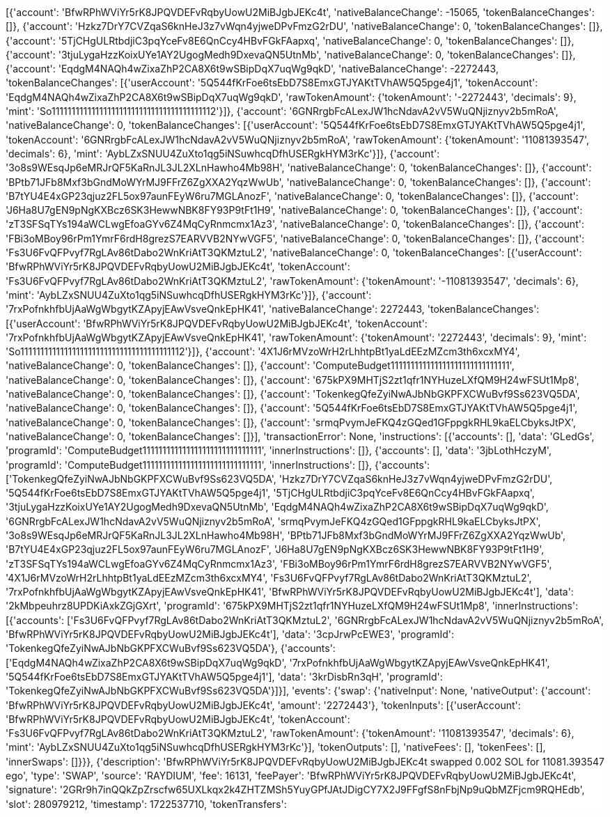 [{'account': 'BfwRPhWViYr5rK8JPQVDEFvRqbyUowU2MiBJgbJEKc4t', 'nativeBalanceChange': -15065, 'tokenBalanceChanges': []}, {'account': 'Hzkz7DrY7CVZqaS6knHeJ3z7vWqn4yjweDPvFmzG2rDU', 'nativeBalanceChange': 0, 'tokenBalanceChanges': []}, {'account': '5TjCHgULRtbdjiC3pqYceFv8E6QnCcy4HBvFGkFAapxq', 'nativeBalanceChange': 0, 'tokenBalanceChanges': []}, {'account': '3tjuLygaHzzKoixUYe1AY2UgogMedh9DxevaQN5UtnMb', 'nativeBalanceChange': 0, 'tokenBalanceChanges': []}, {'account': 'EqdgM4NAQh4wZixaZhP2CA8X6t9wSBipDqX7uqWg9qkD', 'nativeBalanceChange': -2272443, 'tokenBalanceChanges': [{'userAccount': '5Q544fKrFoe6tsEbD7S8EmxGTJYAKtTVhAW5Q5pge4j1', 'tokenAccount': 'EqdgM4NAQh4wZixaZhP2CA8X6t9wSBipDqX7uqWg9qkD', 'rawTokenAmount': {'tokenAmount': '-2272443', 'decimals': 9}, 'mint': 'So11111111111111111111111111111111111111112'}]}, {'account': '6GNRrgbFcALexJW1hcNdavA2vV5WuQNjiznyv2b5mRoA', 'nativeBalanceChange': 0, 'tokenBalanceChanges': [{'userAccount': '5Q544fKrFoe6tsEbD7S8EmxGTJYAKtTVhAW5Q5pge4j1', 'tokenAccount': '6GNRrgbFcALexJW1hcNdavA2vV5WuQNjiznyv2b5mRoA', 'rawTokenAmount': {'tokenAmount': '11081393547', 'decimals': 6}, 'mint': 'AybLZxSNUU4ZuXto1qg5iNSuwhcqDfhUSERgkHYM3rKc'}]}, {'account': '3o8s9WEsqJp6eMRJrQF5KaRnJL3JL2XLnHawho4Mb98H', 'nativeBalanceChange': 0, 'tokenBalanceChanges': []}, {'account': 'BPtb71JFb8Mxf3bGndMoWYrMJ9FFrZ6ZgXXA2YqzWwUb', 'nativeBalanceChange': 0, 'tokenBalanceChanges': []}, {'account': 'B7tYU4E4xGP23qjuz2FL5ox97aunFEyW6ru7MGLAnozF', 'nativeBalanceChange': 0, 'tokenBalanceChanges': []}, {'account': 'J6Ha8U7gEN9pNgKXBcz6SK3HewwNBK8FY93P9tFt1H9', 'nativeBalanceChange': 0, 'tokenBalanceChanges': []}, {'account': 'zT3SFSqTYs194aWCLwgEfoaGYv6Z4MqCyRnmcmx1Az3', 'nativeBalanceChange': 0, 'tokenBalanceChanges': []}, {'account': 'FBi3oMBoy96rPm1YmrF6rdH8grezS7EARVVB2NYwVGF5', 'nativeBalanceChange': 0, 'tokenBalanceChanges': []}, {'account': 'Fs3U6FvQFPvyf7RgLAv86tDabo2WnKriAtT3QKMztuL2', 'nativeBalanceChange': 0, 'tokenBalanceChanges': [{'userAccount': 'BfwRPhWViYr5rK8JPQVDEFvRqbyUowU2MiBJgbJEKc4t', 'tokenAccount': 'Fs3U6FvQFPvyf7RgLAv86tDabo2WnKriAtT3QKMztuL2', 'rawTokenAmount': {'tokenAmount': '-11081393547', 'decimals': 6}, 'mint': 'AybLZxSNUU4ZuXto1qg5iNSuwhcqDfhUSERgkHYM3rKc'}]}, {'account': '7rxPofnkhfbUjAaWgWbgytKZApyjEAwVsveQnkEpHK41', 'nativeBalanceChange': 2272443, 'tokenBalanceChanges': [{'userAccount': 'BfwRPhWViYr5rK8JPQVDEFvRqbyUowU2MiBJgbJEKc4t', 'tokenAccount': '7rxPofnkhfbUjAaWgWbgytKZApyjEAwVsveQnkEpHK41', 'rawTokenAmount': {'tokenAmount': '2272443', 'decimals': 9}, 'mint': 'So11111111111111111111111111111111111111112'}]}, {'account': '4X1J6rMVzoWrH2rLhhtpBt1yaLdEEzMZcm3th6xcxMY4', 'nativeBalanceChange': 0, 'tokenBalanceChanges': []}, {'account': 'ComputeBudget111111111111111111111111111111', 'nativeBalanceChange': 0, 'tokenBalanceChanges': []}, {'account': '675kPX9MHTjS2zt1qfr1NYHuzeLXfQM9H24wFSUt1Mp8', 'nativeBalanceChange': 0, 'tokenBalanceChanges': []}, {'account': 'TokenkegQfeZyiNwAJbNbGKPFXCWuBvf9Ss623VQ5DA', 'nativeBalanceChange': 0, 'tokenBalanceChanges': []}, {'account': '5Q544fKrFoe6tsEbD7S8EmxGTJYAKtTVhAW5Q5pge4j1', 'nativeBalanceChange': 0, 'tokenBalanceChanges': []}, {'account': 'srmqPvymJeFKQ4zGQed1GFppgkRHL9kaELCbyksJtPX', 'nativeBalanceChange': 0, 'tokenBalanceChanges': []}], 'transactionError': None, 'instructions': [{'accounts': [], 'data': 'GLedGs', 'programId': 'ComputeBudget111111111111111111111111111111', 'innerInstructions': []}, {'accounts': [], 'data': '3jbLothHczyM', 'programId': 'ComputeBudget111111111111111111111111111111', 'innerInstructions': []}, {'accounts': ['TokenkegQfeZyiNwAJbNbGKPFXCWuBvf9Ss623VQ5DA', 'Hzkz7DrY7CVZqaS6knHeJ3z7vWqn4yjweDPvFmzG2rDU', '5Q544fKrFoe6tsEbD7S8EmxGTJYAKtTVhAW5Q5pge4j1', '5TjCHgULRtbdjiC3pqYceFv8E6QnCcy4HBvFGkFAapxq', '3tjuLygaHzzKoixUYe1AY2UgogMedh9DxevaQN5UtnMb', 'EqdgM4NAQh4wZixaZhP2CA8X6t9wSBipDqX7uqWg9qkD', '6GNRrgbFcALexJW1hcNdavA2vV5WuQNjiznyv2b5mRoA', 'srmqPvymJeFKQ4zGQed1GFppgkRHL9kaELCbyksJtPX', '3o8s9WEsqJp6eMRJrQF5KaRnJL3JL2XLnHawho4Mb98H', 'BPtb71JFb8Mxf3bGndMoWYrMJ9FFrZ6ZgXXA2YqzWwUb', 'B7tYU4E4xGP23qjuz2FL5ox97aunFEyW6ru7MGLAnozF', 'J6Ha8U7gEN9pNgKXBcz6SK3HewwNBK8FY93P9tFt1H9', 'zT3SFSqTYs194aWCLwgEfoaGYv6Z4MqCyRnmcmx1Az3', 'FBi3oMBoy96rPm1YmrF6rdH8grezS7EARVVB2NYwVGF5', '4X1J6rMVzoWrH2rLhhtpBt1yaLdEEzMZcm3th6xcxMY4', 'Fs3U6FvQFPvyf7RgLAv86tDabo2WnKriAtT3QKMztuL2', '7rxPofnkhfbUjAaWgWbgytKZApyjEAwVsveQnkEpHK41', 'BfwRPhWViYr5rK8JPQVDEFvRqbyUowU2MiBJgbJEKc4t'], 'data': '2kMbpeuhrz8UPDKiAxkZGjGXrt', 'programId': '675kPX9MHTjS2zt1qfr1NYHuzeLXfQM9H24wFSUt1Mp8', 'innerInstructions': [{'accounts': ['Fs3U6FvQFPvyf7RgLAv86tDabo2WnKriAtT3QKMztuL2', '6GNRrgbFcALexJW1hcNdavA2vV5WuQNjiznyv2b5mRoA', 'BfwRPhWViYr5rK8JPQVDEFvRqbyUowU2MiBJgbJEKc4t'], 'data': '3cpJrwPcEWE3', 'programId': 'TokenkegQfeZyiNwAJbNbGKPFXCWuBvf9Ss623VQ5DA'}, {'accounts': ['EqdgM4NAQh4wZixaZhP2CA8X6t9wSBipDqX7uqWg9qkD', '7rxPofnkhfbUjAaWgWbgytKZApyjEAwVsveQnkEpHK41', '5Q544fKrFoe6tsEbD7S8EmxGTJYAKtTVhAW5Q5pge4j1'], 'data': '3krDisbRn3qH', 'programId': 'TokenkegQfeZyiNwAJbNbGKPFXCWuBvf9Ss623VQ5DA'}]}], 'events': {'swap': {'nativeInput': None, 'nativeOutput': {'account': 'BfwRPhWViYr5rK8JPQVDEFvRqbyUowU2MiBJgbJEKc4t', 'amount': '2272443'}, 'tokenInputs': [{'userAccount': 'BfwRPhWViYr5rK8JPQVDEFvRqbyUowU2MiBJgbJEKc4t', 'tokenAccount': 'Fs3U6FvQFPvyf7RgLAv86tDabo2WnKriAtT3QKMztuL2', 'rawTokenAmount': {'tokenAmount': '11081393547', 'decimals': 6}, 'mint': 'AybLZxSNUU4ZuXto1qg5iNSuwhcqDfhUSERgkHYM3rKc'}], 'tokenOutputs': [], 'nativeFees': [], 'tokenFees': [], 'innerSwaps': []}}}, {'description': 'BfwRPhWViYr5rK8JPQVDEFvRqbyUowU2MiBJgbJEKc4t swapped 0.002 SOL for 11081.393547 ego', 'type': 'SWAP', 'source': 'RAYDIUM', 'fee': 16131, 'feePayer': 'BfwRPhWViYr5rK8JPQVDEFvRqbyUowU2MiBJgbJEKc4t', 'signature': '2GRr9h7inQQkZpZrscfw65UXLkqx2k4ZHTZMSh5YuyGPfJAtJDigCY7X2J9FFgfS8nFbjNp9uQbMZFjcm9RQHEdb', 'slot': 280979212, 'timestamp': 1722537710, 'tokenTransfers':